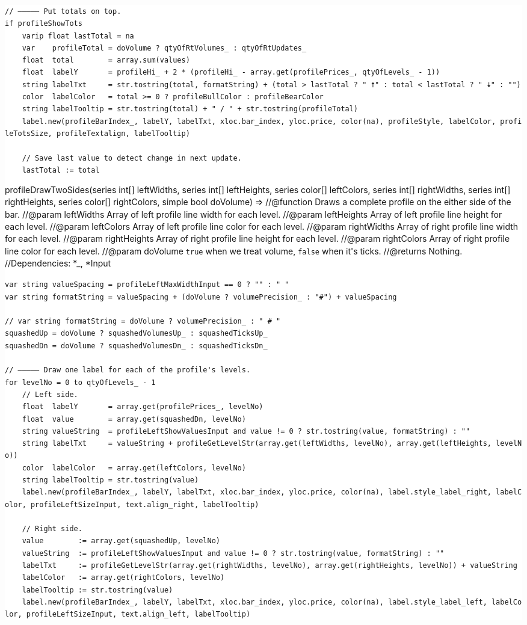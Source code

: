     // ————— Put totals on top.
    if profileShowTots
        varip float lastTotal = na
        var    profileTotal = doVolume ? qtyOfRtVolumes_ : qtyOfRtUpdates_
        float  total        = array.sum(values)
        float  labelY       = profileHi_ + 2 * (profileHi_ - array.get(profilePrices_, qtyOfLevels_ - 1))
        string labelTxt     = str.tostring(total, formatString) + (total > lastTotal ? " 🠅" : total < lastTotal ? " 🠇" : "")
        color  labelColor   = total >= 0 ? profileBullColor : profileBearColor
        string labelTooltip = str.tostring(total) + " / " + str.tostring(profileTotal)
        label.new(profileBarIndex_, labelY, labelTxt, xloc.bar_index, yloc.price, color(na), profileStyle, labelColor, profileTotsSize, profileTextalign, labelTooltip)
        
        // Save last value to detect change in next update.
        lastTotal := total


profileDrawTwoSides(series int[] leftWidths, series int[] leftHeights, series color[] leftColors, series int[] rightWidths, series int[] rightHeights, series color[] rightColors, simple bool doVolume) =>
    //@function             Draws a complete profile on the either side of the bar.
    //@param leftWidths     Array of left profile line width for each level.
    //@param leftHeights    Array of left profile line height for each level.
    //@param leftColors     Array of left profile line color for each level.
    //@param rightWidths    Array of right profile line width for each level.
    //@param rightHeights   Array of right profile line height for each level.
    //@param rightColors    Array of right profile line color for each level.
    //@param doVolume       `true` when we treat volume, `false` when it's ticks.
    //@returns              Nothing.
    //Dependencies:         *_, *Input

    var string valueSpacing = profileLeftMaxWidthInput == 0 ? "" : " "
    var string formatString = valueSpacing + (doVolume ? volumePrecision_ : "#") + valueSpacing
 
    // var string formatString = doVolume ? volumePrecision_ : " # "
    squashedUp = doVolume ? squashedVolumesUp_ : squashedTicksUp_
    squashedDn = doVolume ? squashedVolumesDn_ : squashedTicksDn_

    // ————— Draw one label for each of the profile's levels. 
    for levelNo = 0 to qtyOfLevels_ - 1
        // Left side.
        float  labelY       = array.get(profilePrices_, levelNo)
        float  value        = array.get(squashedDn, levelNo)
        string valueString  = profileLeftShowValuesInput and value != 0 ? str.tostring(value, formatString) : ""
        string labelTxt     = valueString + profileGetLevelStr(array.get(leftWidths, levelNo), array.get(leftHeights, levelNo))
        color  labelColor   = array.get(leftColors, levelNo)
        string labelTooltip = str.tostring(value)
        label.new(profileBarIndex_, labelY, labelTxt, xloc.bar_index, yloc.price, color(na), label.style_label_right, labelColor, profileLeftSizeInput, text.align_right, labelTooltip)

        // Right side.
        value        := array.get(squashedUp, levelNo)
        valueString  := profileLeftShowValuesInput and value != 0 ? str.tostring(value, formatString) : ""
        labelTxt     := profileGetLevelStr(array.get(rightWidths, levelNo), array.get(rightHeights, levelNo)) + valueString
        labelColor   := array.get(rightColors, levelNo)
        labelTooltip := str.tostring(value)
        label.new(profileBarIndex_, labelY, labelTxt, xloc.bar_index, yloc.price, color(na), label.style_label_left, labelColor, profileLeftSizeInput, text.align_left, labelTooltip)
